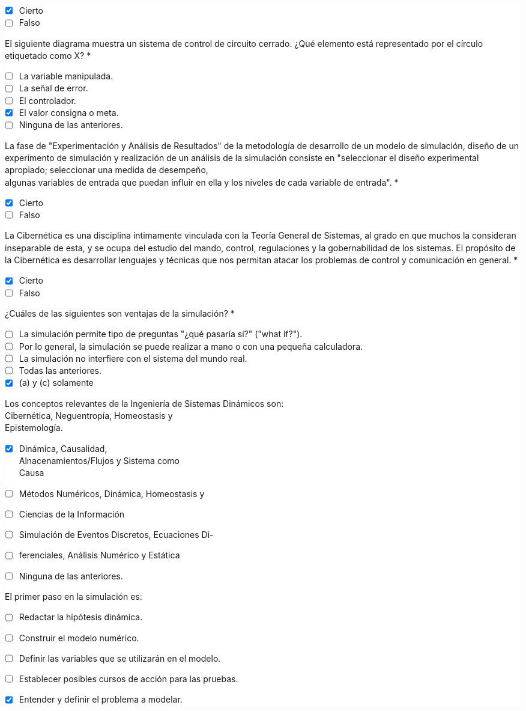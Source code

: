 
- [x] Cierto
- [ ] Falso

El siguiente diagrama muestra un sistema de control de circuito cerrado. ¿Qué elemento está representado por el círculo etiquetado como X? *  

- [ ] La variable manipulada.  
- [ ] La señal de error.  
- [ ] El controlador.  
- [x] El valor consigna o meta.  
- [ ] Ninguna de las anteriores.

La fase de "Experimentación y Análisis de Resultados" de la metodología de desarrollo de un modelo de simulación, diseño de un experimento de simulación y realización de un análisis de la simulación consiste en "seleccionar el diseño experimental apropiado; seleccionar una medida de desempeño,  
algunas variables de entrada que puedan influir en ella y los niveles de cada variable de entrada". *
- [x] Cierto
- [ ] Falso

La Cibernética es una disciplina íntimamente vinculada con la Teoría General de Sistemas, al grado en que muchos la consideran inseparable de esta, y se ocupa del estudio del mando, control, regulaciones y la gobernabilidad de los sistemas. El propósito de la Cibernética es desarrollar lenguajes y técnicas que nos permitan atacar los problemas de control y comunicación en general. *
- [x] Cierto
- [ ] Falso

¿Cuáles de las siguientes son ventajas de la simulación? *  
- [ ] La simulación permite tipo de preguntas "¿qué pasaría si?" ("what if?").  
- [ ] Por lo general, la simulación se puede realizar a mano o con una pequeña calculadora.  
- [ ] La simulación no interfiere con el sistema del mundo real.  
- [ ] Todas las anteriores.  
- [x] (a) y (c) solamente

Los conceptos relevantes de la Ingeniería de Sistemas Dinámicos son:  
Cibernética, Neguentropía, Homeostasis y  
Epistemología.  
- [x] Dinámica, Causalidad,  
Alnacenamientos/Flujos y Sistema como  
Causa  

- [ ] Métodos Numéricos, Dinámica, Homeostasis y  
- [ ] Ciencias de la Información  
- [ ] Simulación de Eventos Discretos, Ecuaciones Di-  
- [ ] ferenciales, Análisis Numérico y Estática  
- [ ] Ninguna de las anteriores.




El primer paso en la simulación es:  
- [ ] Redactar la hipótesis dinámica.  
- [ ] Construir el modelo numérico.  

- [ ] Definir las variables que se utilizarán en el modelo.  
- [ ] Establecer posibles cursos de acción para las pruebas.  
- [x] Entender y definir el problema a modelar.
